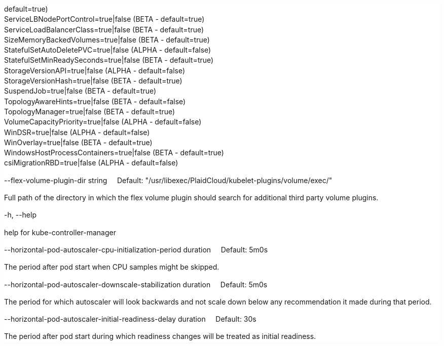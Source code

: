 default=true)<br/>ServiceLBNodePortControl=true|false (BETA - default=true)<br/>ServiceLoadBalancerClass=true|false (BETA - default=true)<br/>SizeMemoryBackedVolumes=true|false (BETA - default=true)<br/>StatefulSetAutoDeletePVC=true|false (ALPHA - default=false)<br/>StatefulSetMinReadySeconds=true|false (BETA - default=true)<br/>StorageVersionAPI=true|false (ALPHA - default=false)<br/>StorageVersionHash=true|false (BETA - default=true)<br/>SuspendJob=true|false (BETA - default=true)<br/>TopologyAwareHints=true|false (BETA - default=false)<br/>TopologyManager=true|false (BETA - default=true)<br/>VolumeCapacityPriority=true|false (ALPHA - default=false)<br/>WinDSR=true|false (ALPHA - default=false)<br/>WinOverlay=true|false (BETA - default=true)<br/>WindowsHostProcessContainers=true|false (BETA - default=true)<br/>csiMigrationRBD=true|false (ALPHA - default=false)</p></td>
</tr>

<tr>
<td colspan="2">--flex-volume-plugin-dir string&nbsp;&nbsp;&nbsp;&nbsp;&nbsp;Default: "/usr/libexec/PlaidCloud/kubelet-plugins/volume/exec/"</td>
</tr>
<tr>
<td></td><td style="line-height: 130%; word-wrap: break-word;"><p>Full path of the directory in which the flex volume plugin should search for additional third party volume plugins.</p></td>
</tr>

<tr>
<td colspan="2">-h, --help</td>
</tr>
<tr>
<td></td><td style="line-height: 130%; word-wrap: break-word;"><p>help for kube-controller-manager</p></td>
</tr>

<tr>
<td colspan="2">--horizontal-pod-autoscaler-cpu-initialization-period duration&nbsp;&nbsp;&nbsp;&nbsp;&nbsp;Default: 5m0s</td>
</tr>
<tr>
<td></td><td style="line-height: 130%; word-wrap: break-word;"><p>The period after pod start when CPU samples might be skipped.</p></td>
</tr>

<tr>
<td colspan="2">--horizontal-pod-autoscaler-downscale-stabilization duration&nbsp;&nbsp;&nbsp;&nbsp;&nbsp;Default: 5m0s</td>
</tr>
<tr>
<td></td><td style="line-height: 130%; word-wrap: break-word;"><p>The period for which autoscaler will look backwards and not scale down below any recommendation it made during that period.</p></td>
</tr>

<tr>
<td colspan="2">--horizontal-pod-autoscaler-initial-readiness-delay duration&nbsp;&nbsp;&nbsp;&nbsp;&nbsp;Default: 30s</td>
</tr>
<tr>
<td></td><td style="line-height: 130%; word-wrap: break-word;"><p>The period after pod start during which readiness changes will be treated as initial readiness.</p></td>
</tr>

